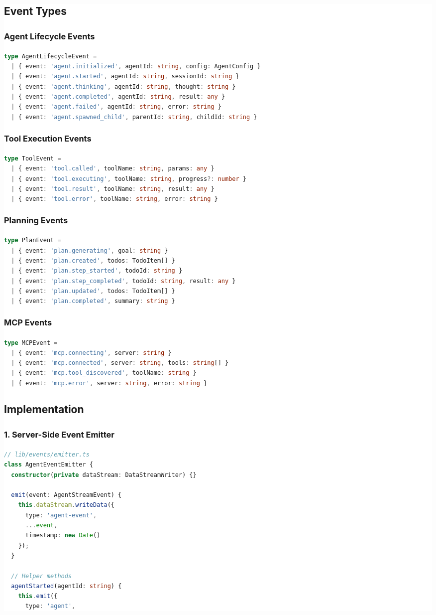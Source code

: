 ## Event Types

### Agent Lifecycle Events
```typescript
type AgentLifecycleEvent = 
  | { event: 'agent.initialized', agentId: string, config: AgentConfig }
  | { event: 'agent.started', agentId: string, sessionId: string }
  | { event: 'agent.thinking', agentId: string, thought: string }
  | { event: 'agent.completed', agentId: string, result: any }
  | { event: 'agent.failed', agentId: string, error: string }
  | { event: 'agent.spawned_child', parentId: string, childId: string }
```

### Tool Execution Events
```typescript
type ToolEvent = 
  | { event: 'tool.called', toolName: string, params: any }
  | { event: 'tool.executing', toolName: string, progress?: number }
  | { event: 'tool.result', toolName: string, result: any }
  | { event: 'tool.error', toolName: string, error: string }
```

### Planning Events
```typescript
type PlanEvent = 
  | { event: 'plan.generating', goal: string }
  | { event: 'plan.created', todos: TodoItem[] }
  | { event: 'plan.step_started', todoId: string }
  | { event: 'plan.step_completed', todoId: string, result: any }
  | { event: 'plan.updated', todos: TodoItem[] }
  | { event: 'plan.completed', summary: string }
```

### MCP Events
```typescript
type MCPEvent = 
  | { event: 'mcp.connecting', server: string }
  | { event: 'mcp.connected', server: string, tools: string[] }
  | { event: 'mcp.tool_discovered', toolName: string }
  | { event: 'mcp.error', server: string, error: string }
```

## Implementation

### 1. Server-Side Event Emitter

```typescript
// lib/events/emitter.ts
class AgentEventEmitter {
  constructor(private dataStream: DataStreamWriter) {}
  
  emit(event: AgentStreamEvent) {
    this.dataStream.writeData({
      type: 'agent-event',
      ...event,
      timestamp: new Date()
    });
  }
  
  // Helper methods
  agentStarted(agentId: string) {
    this.emit({
      type: 'agent',
```